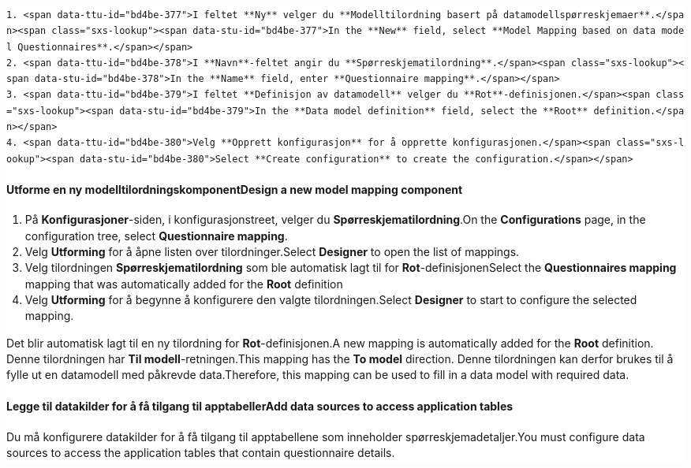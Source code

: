     1. <span data-ttu-id="bd4be-377">I feltet **Ny** velger du **Modelltilordning basert på datamodellspørreskjemaer**.</span><span class="sxs-lookup"><span data-stu-id="bd4be-377">In the **New** field, select **Model Mapping based on data model Questionnaires**.</span></span>
    2. <span data-ttu-id="bd4be-378">I **Navn**-feltet angir du **Spørreskjematilordning**.</span><span class="sxs-lookup"><span data-stu-id="bd4be-378">In the **Name** field, enter **Questionnaire mapping**.</span></span>
    3. <span data-ttu-id="bd4be-379">I feltet **Definisjon av datamodell** velger du **Rot**-definisjonen.</span><span class="sxs-lookup"><span data-stu-id="bd4be-379">In the **Data model definition** field, select the **Root** definition.</span></span>
    4. <span data-ttu-id="bd4be-380">Velg **Opprett konfigurasjon** for å opprette konfigurasjonen.</span><span class="sxs-lookup"><span data-stu-id="bd4be-380">Select **Create configuration** to create the configuration.</span></span>

#### <a name="design-a-new-model-mapping-component"></a><a name="DesignMappingComponent"></a><span data-ttu-id="bd4be-381">Utforme en ny modelltilordningskomponent</span><span class="sxs-lookup"><span data-stu-id="bd4be-381">Design a new model mapping component</span></span>

1. <span data-ttu-id="bd4be-382">På **Konfigurasjoner**-siden, i konfigurasjonstreet, velger du **Spørreskjematilordning**.</span><span class="sxs-lookup"><span data-stu-id="bd4be-382">On the **Configurations** page, in the configuration tree, select **Questionnaire mapping**.</span></span>
2. <span data-ttu-id="bd4be-383">Velg **Utforming** for å åpne listen over tilordninger.</span><span class="sxs-lookup"><span data-stu-id="bd4be-383">Select **Designer** to open the list of mappings.</span></span>
3. <span data-ttu-id="bd4be-384">Velg tilordningen **Spørreskjematilordning** som ble automatisk lagt til for **Rot**-definisjonen</span><span class="sxs-lookup"><span data-stu-id="bd4be-384">Select the **Questionnaires mapping** mapping that was automatically added for the **Root** definition</span></span>
4. <span data-ttu-id="bd4be-385">Velg **Utforming** for å begynne å konfigurere den valgte tilordningen.</span><span class="sxs-lookup"><span data-stu-id="bd4be-385">Select **Designer** to start to configure the selected mapping.</span></span>

<span data-ttu-id="bd4be-386">Det blir automatisk lagt til en ny tilordning for **Rot**-definisjonen.</span><span class="sxs-lookup"><span data-stu-id="bd4be-386">A new mapping is automatically added for the **Root** definition.</span></span> <span data-ttu-id="bd4be-387">Denne tilordningen har **Til modell**-retningen.</span><span class="sxs-lookup"><span data-stu-id="bd4be-387">This mapping has the **To model** direction.</span></span> <span data-ttu-id="bd4be-388">Denne tilordningen kan derfor brukes til å fylle ut en datamodell med påkrevde data.</span><span class="sxs-lookup"><span data-stu-id="bd4be-388">Therefore, this mapping can be used to fill in a data model with required data.</span></span>

#### <a name="add-data-sources-to-access-application-tables"></a><a name="AddMmDataSource1"></a><span data-ttu-id="bd4be-389">Legge til datakilder for å få tilgang til apptabeller</span><span class="sxs-lookup"><span data-stu-id="bd4be-389">Add data sources to access application tables</span></span>

<span data-ttu-id="bd4be-390">Du må konfigurere datakilder for å få tilgang til apptabellene som inneholder spørreskjemadetaljer.</span><span class="sxs-lookup"><span data-stu-id="bd4be-390">You must configure data sources to access the application tables that contain questionnaire details.</span></span>

